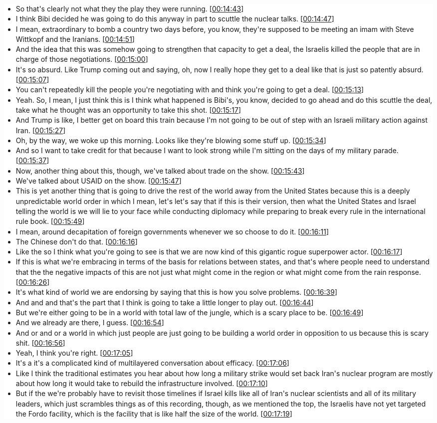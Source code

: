 *  So that's clearly not what they the play they were running. [[00:14:43](https://www.youtube.com/watch?v=vAiU-7cJlMI&t=883.18s)]
*  I think Bibi decided he was going to do this anyway in part to scuttle the nuclear talks. [[00:14:47](https://www.youtube.com/watch?v=vAiU-7cJlMI&t=887.18s)]
*  I mean, extraordinary to bomb a country two days before, you know, they're supposed to be meeting an imam with Steve Wittkopf and the Iranians. [[00:14:51](https://www.youtube.com/watch?v=vAiU-7cJlMI&t=891.18s)]
*  And the idea that this was somehow going to strengthen that capacity to get a deal, the Israelis killed the people that are in charge of those negotiations. [[00:15:00](https://www.youtube.com/watch?v=vAiU-7cJlMI&t=900.18s)]
*  It's so absurd. Like Trump coming out and saying, oh, now I really hope they get to a deal like that is just so patently absurd. [[00:15:07](https://www.youtube.com/watch?v=vAiU-7cJlMI&t=907.18s)]
*  You can't repeatedly kill the people you're negotiating with and think you're going to get a deal. [[00:15:13](https://www.youtube.com/watch?v=vAiU-7cJlMI&t=913.18s)]
*  Yeah. So, I mean, I just think this is I think what happened is Bibi's, you know, decided to go ahead and do this scuttle the deal, take what he thought was an opportunity to take this shot. [[00:15:17](https://www.youtube.com/watch?v=vAiU-7cJlMI&t=917.18s)]
*  And Trump is like, I better get on board this train because I'm not going to be out of step with an Israeli military action against Iran. [[00:15:27](https://www.youtube.com/watch?v=vAiU-7cJlMI&t=927.18s)]
*  Oh, by the way, we woke up this morning. Looks like they're blowing some stuff up. [[00:15:34](https://www.youtube.com/watch?v=vAiU-7cJlMI&t=934.18s)]
*  And so I want to take credit for that because I want to look strong while I'm sitting on the days of my military parade. [[00:15:37](https://www.youtube.com/watch?v=vAiU-7cJlMI&t=937.18s)]
*  Now, another thing about this, though, we've talked about trade on the show. [[00:15:43](https://www.youtube.com/watch?v=vAiU-7cJlMI&t=943.18s)]
*  We've talked about USAID on the show. [[00:15:47](https://www.youtube.com/watch?v=vAiU-7cJlMI&t=947.18s)]
*  This is yet another thing that is going to drive the rest of the world away from the United States because this is a deeply unpredictable world order in which I mean, let's let's say that if this is their version, then what the United States and Israel telling the world is we will lie to your face while conducting diplomacy while preparing to break every rule in the international rule book. [[00:15:49](https://www.youtube.com/watch?v=vAiU-7cJlMI&t=949.18s)]
*  I mean, around decapitation of foreign governments whenever we so choose to do it. [[00:16:11](https://www.youtube.com/watch?v=vAiU-7cJlMI&t=971.18s)]
*  The Chinese don't do that. [[00:16:16](https://www.youtube.com/watch?v=vAiU-7cJlMI&t=976.18s)]
*  Like the so I think what you're going to see is that we are now kind of this gigantic rogue superpower actor. [[00:16:17](https://www.youtube.com/watch?v=vAiU-7cJlMI&t=977.18s)]
*  If this is what we're embracing in terms of the basis for relations between states, and that's where people need to understand that the the negative impacts of this are not just what might come in the region or what might come from the rain response. [[00:16:26](https://www.youtube.com/watch?v=vAiU-7cJlMI&t=986.18s)]
*  It's what kind of world we are endorsing by saying that this is how you solve problems. [[00:16:39](https://www.youtube.com/watch?v=vAiU-7cJlMI&t=999.18s)]
*  And and and that's the part that I think is going to take a little longer to play out. [[00:16:44](https://www.youtube.com/watch?v=vAiU-7cJlMI&t=1004.18s)]
*  But we're either going to be in a world with total law of the jungle, which is a scary place to be. [[00:16:49](https://www.youtube.com/watch?v=vAiU-7cJlMI&t=1009.18s)]
*  And we already are there, I guess. [[00:16:54](https://www.youtube.com/watch?v=vAiU-7cJlMI&t=1014.18s)]
*  And or and or a world in which just people are just going to be building a world order in opposition to us because this is scary shit. [[00:16:56](https://www.youtube.com/watch?v=vAiU-7cJlMI&t=1016.18s)]
*  Yeah, I think you're right. [[00:17:05](https://www.youtube.com/watch?v=vAiU-7cJlMI&t=1025.18s)]
*  It's a it's a complicated kind of multilayered conversation about efficacy. [[00:17:06](https://www.youtube.com/watch?v=vAiU-7cJlMI&t=1026.18s)]
*  Like I think the traditional estimates you hear about how long a military strike would set back Iran's nuclear program are mostly about how long it would take to rebuild the infrastructure involved. [[00:17:10](https://www.youtube.com/watch?v=vAiU-7cJlMI&t=1030.18s)]
*  But if the we're probably have to revisit those timelines if Israel kills like all of Iran's nuclear scientists and all of its military leaders, which just scrambles things as of this recording, though, as we mentioned the top, the Israelis have not yet targeted the Fordo facility, which is the facility that is like half the size of the world. [[00:17:19](https://www.youtube.com/watch?v=vAiU-7cJlMI&t=1039.18s)]